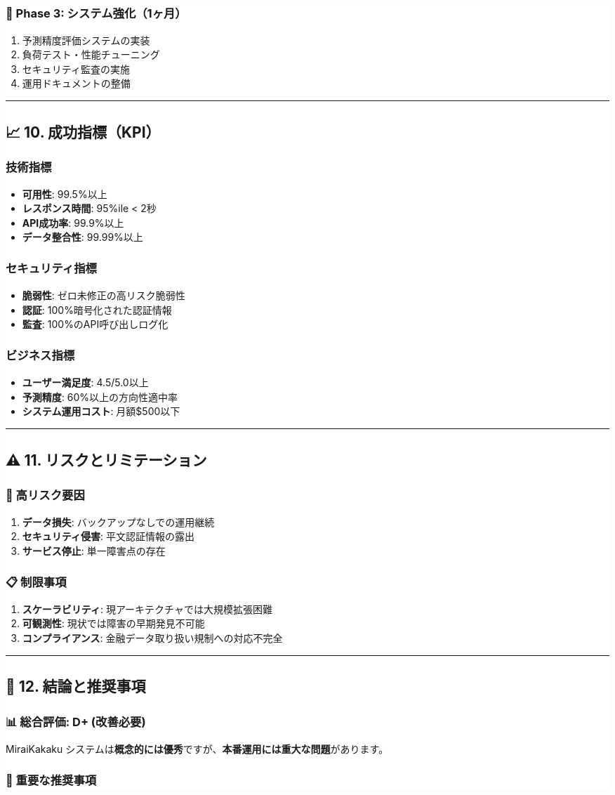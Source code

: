 ### 🔧 Phase 3: システム強化（1ヶ月）
1. 予測精度評価システムの実装
2. 負荷テスト・性能チューニング
3. セキュリティ監査の実施
4. 運用ドキュメントの整備

---

## 📈 10. 成功指標（KPI）

### 技術指標
- **可用性**: 99.5%以上
- **レスポンス時間**: 95%ile < 2秒
- **API成功率**: 99.9%以上
- **データ整合性**: 99.99%以上

### セキュリティ指標
- **脆弱性**: ゼロ未修正の高リスク脆弱性
- **認証**: 100%暗号化された認証情報
- **監査**: 100%のAPI呼び出しログ化

### ビジネス指標
- **ユーザー満足度**: 4.5/5.0以上
- **予測精度**: 60%以上の方向性適中率
- **システム運用コスト**: 月額$500以下

---

## ⚠️ 11. リスクとリミテーション

### 🔴 高リスク要因
1. **データ損失**: バックアップなしでの運用継続
2. **セキュリティ侵害**: 平文認証情報の露出
3. **サービス停止**: 単一障害点の存在

### 📋 制限事項
1. **スケーラビリティ**: 現アーキテクチャでは大規模拡張困難
2. **可観測性**: 現状では障害の早期発見不可能
3. **コンプライアンス**: 金融データ取り扱い規制への対応不完全

---

## 🎯 12. 結論と推奨事項

### 📊 総合評価: D+ (改善必要)

MiraiKakaku システムは**概念的には優秀**ですが、**本番運用には重大な問題**があります。

### 🔑 重要な推奨事項
